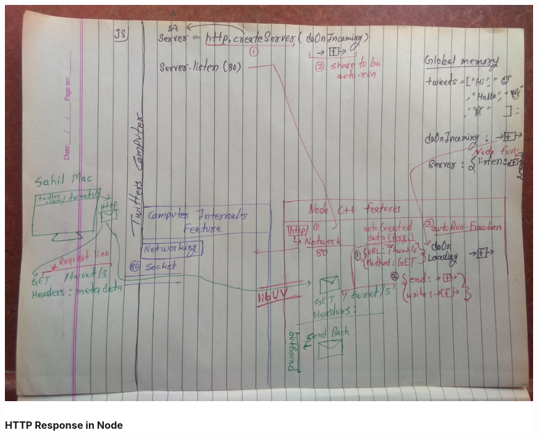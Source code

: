 ![Preparing for HTTPRequestObject](./node-with-http/Parsing-HTTPRequestObject/Parsing-HTTPRequestObject.jpg)

### HTTP Response in Node
